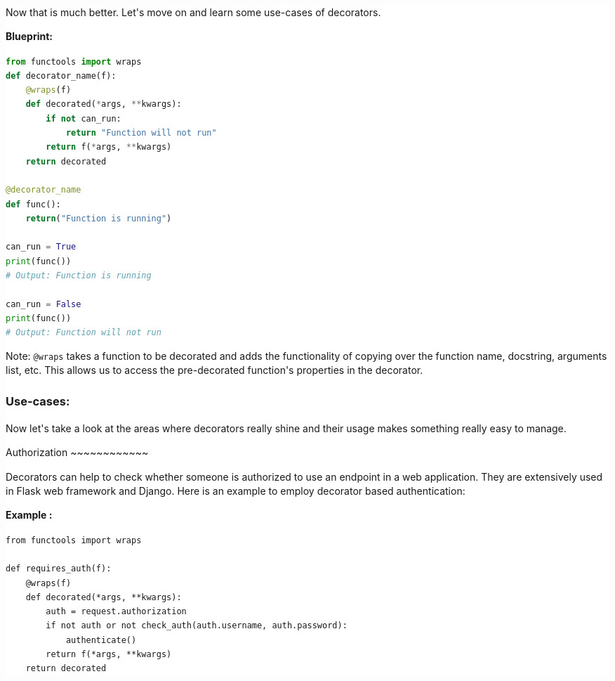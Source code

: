 Now that is much better. Let\'s move on and learn some use-cases of
decorators.

**Blueprint:**

``` python
from functools import wraps
def decorator_name(f):
    @wraps(f)
    def decorated(*args, **kwargs):
        if not can_run:
            return "Function will not run"
        return f(*args, **kwargs)
    return decorated

@decorator_name
def func():
    return("Function is running")

can_run = True
print(func())
# Output: Function is running

can_run = False
print(func())
# Output: Function will not run
```

Note: `@wraps` takes a function to be decorated and adds the
functionality of copying over the function name, docstring, arguments
list, etc. This allows us to access the pre-decorated function\'s
properties in the decorator.

### Use-cases:

Now let\'s take a look at the areas where decorators really shine and
their usage makes something really easy to manage.

Authorization \~\~\~\~\~\~\~\~\~\~\~\~

Decorators can help to check whether someone is authorized to use an
endpoint in a web application. They are extensively used in Flask web
framework and Django. Here is an example to employ decorator based
authentication:

**Example :**

``` {.python}
from functools import wraps

def requires_auth(f):
    @wraps(f)
    def decorated(*args, **kwargs):
        auth = request.authorization
        if not auth or not check_auth(auth.username, auth.password):
            authenticate()
        return f(*args, **kwargs)
    return decorated
```
